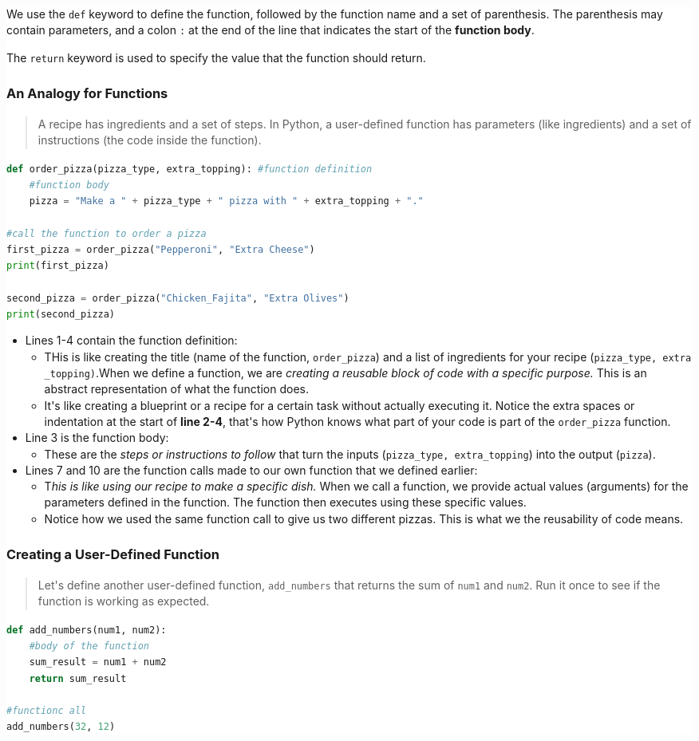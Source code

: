 We use the `def` keyword to define the function, followed by the function name and a set of parenthesis. The parenthesis may contain parameters, and a colon `:` at the end of the line that indicates the start of the **function body**. 

The `return` keyword is used to specify the value that the function should return.
### An Analogy for Functions

> A recipe has ingredients and a set of steps. In Python, a user-defined function has parameters (like ingredients) and a set of instructions (the code inside the function). 

```python
def order_pizza(pizza_type, extra_topping): #function definition
	#function body
	pizza = "Make a " + pizza_type + " pizza with " + extra_topping + "."

#call the function to order a pizza
first_pizza = order_pizza("Pepperoni", "Extra Cheese")
print(first_pizza)

second_pizza = order_pizza("Chicken_Fajita", "Extra Olives")
print(second_pizza)
```

- Lines 1-4 contain the function definition:
	- THis is like creating the title (name of the function, `order_pizza`) and a list of ingredients for your recipe (`pizza_type, extra_topping)`.When we define a function, we are *creating a reusable block of code with a specific purpose.* This is an abstract representation of what the function does. 
	- It's like creating a blueprint or a recipe for a certain task without actually executing it. Notice the extra spaces or indentation at the start of **line 2-4**, that's how Python knows what part of your code is part of the `order_pizza` function.
- Line 3 is the function body:
	- These are the *steps or instructions to follow* that turn the inputs (`pizza_type, extra_topping`) into the output (`pizza`). 
- Lines 7 and 10 are the function calls made to our own function that we defined earlier:
	- T*his is like using our recipe to make a specific dish.* When we call a function, we provide actual values (arguments) for the parameters defined in the function. The function then executes using these specific values. 
	- Notice how we used the same function call to give us two different pizzas. This is what we the reusability of code means.
### Creating a User-Defined Function

> Let's define another user-defined function, `add_numbers` that returns the sum of `num1` and `num2`. Run it once to see if the function is working as expected.

```python
def add_numbers(num1, num2):
	#body of the function
	sum_result = num1 + num2
	return sum_result
	
#functionc all
add_numbers(32, 12)
```
